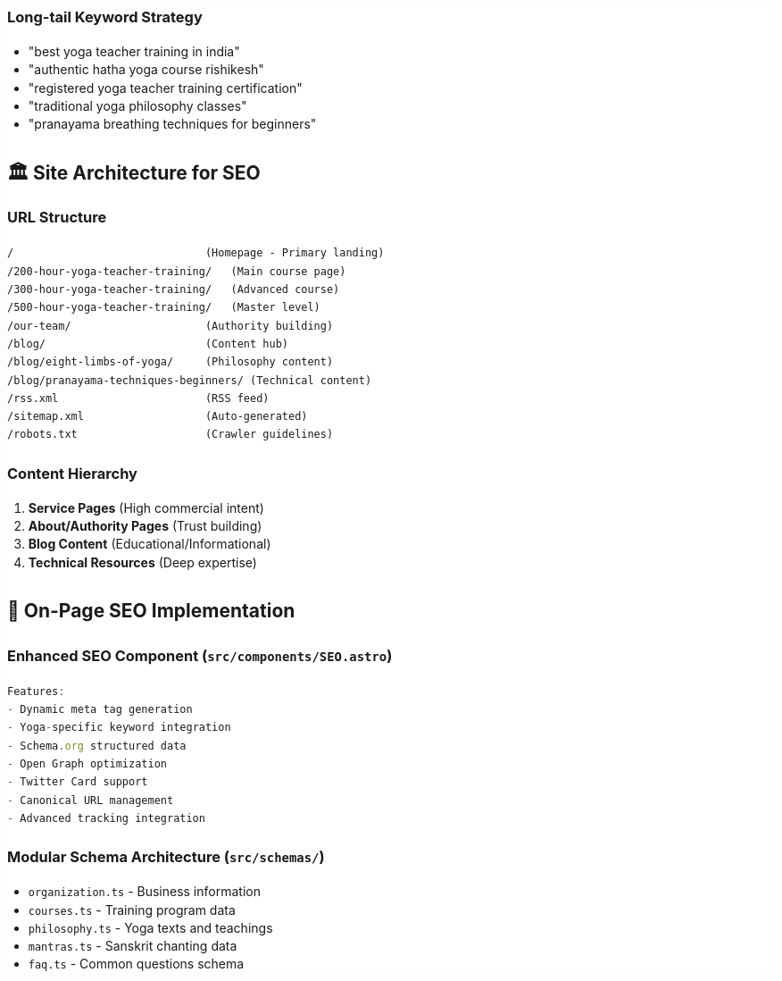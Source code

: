 ### Long-tail Keyword Strategy

- "best yoga teacher training in india"
- "authentic hatha yoga course rishikesh"
- "registered yoga teacher training certification"
- "traditional yoga philosophy classes"
- "pranayama breathing techniques for beginners"

## 🏛️ Site Architecture for SEO

### URL Structure

```
/                              (Homepage - Primary landing)
/200-hour-yoga-teacher-training/   (Main course page)
/300-hour-yoga-teacher-training/   (Advanced course)
/500-hour-yoga-teacher-training/   (Master level)
/our-team/                     (Authority building)
/blog/                         (Content hub)
/blog/eight-limbs-of-yoga/     (Philosophy content)
/blog/pranayama-techniques-beginners/ (Technical content)
/rss.xml                       (RSS feed)
/sitemap.xml                   (Auto-generated)
/robots.txt                    (Crawler guidelines)
```

### Content Hierarchy

1. **Service Pages** (High commercial intent)
2. **About/Authority Pages** (Trust building)
3. **Blog Content** (Educational/Informational)
4. **Technical Resources** (Deep expertise)

## 📄 On-Page SEO Implementation

### Enhanced SEO Component (`src/components/SEO.astro`)

```typescript
Features:
- Dynamic meta tag generation
- Yoga-specific keyword integration
- Schema.org structured data
- Open Graph optimization
- Twitter Card support
- Canonical URL management
- Advanced tracking integration
```

### Modular Schema Architecture (`src/schemas/`)

- `organization.ts` - Business information
- `courses.ts` - Training program data
- `philosophy.ts` - Yoga texts and teachings
- `mantras.ts` - Sanskrit chanting data
- `faq.ts` - Common questions schema
